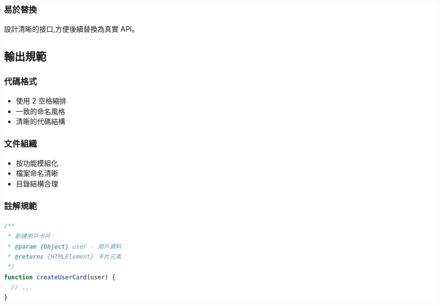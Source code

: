 ### 易於替換
設計清晰的接口,方便後續替換為真實 API。

## 輸出規範

### 代碼格式
- 使用 2 空格縮排
- 一致的命名風格
- 清晰的代碼結構

### 文件組織
- 按功能模組化
- 檔案命名清晰
- 目錄結構合理

### 註解規範
```javascript
/**
 * 創建用戶卡片
 * @param {Object} user - 用戶資料
 * @returns {HTMLElement} 卡片元素
 */
function createUserCard(user) {
  // ...
}
```
